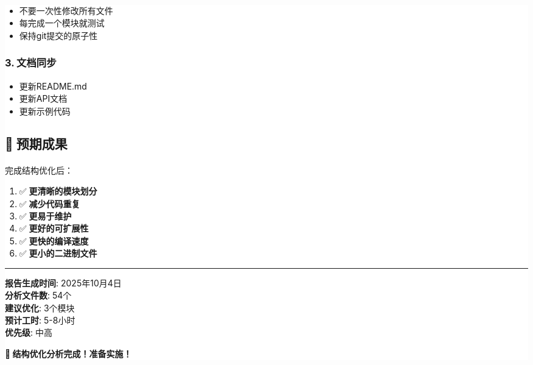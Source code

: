 - 不要一次性修改所有文件
- 每完成一个模块就测试
- 保持git提交的原子性

### 3. 文档同步

- 更新README.md
- 更新API文档
- 更新示例代码

## 🎉 预期成果

完成结构优化后：

1. ✅ **更清晰的模块划分**
2. ✅ **减少代码重复**
3. ✅ **更易于维护**
4. ✅ **更好的可扩展性**
5. ✅ **更快的编译速度**
6. ✅ **更小的二进制文件**

---

**报告生成时间**: 2025年10月4日  
**分析文件数**: 54个  
**建议优化**: 3个模块  
**预计工时**: 5-8小时  
**优先级**: 中高  

**🎯 结构优化分析完成！准备实施！**
